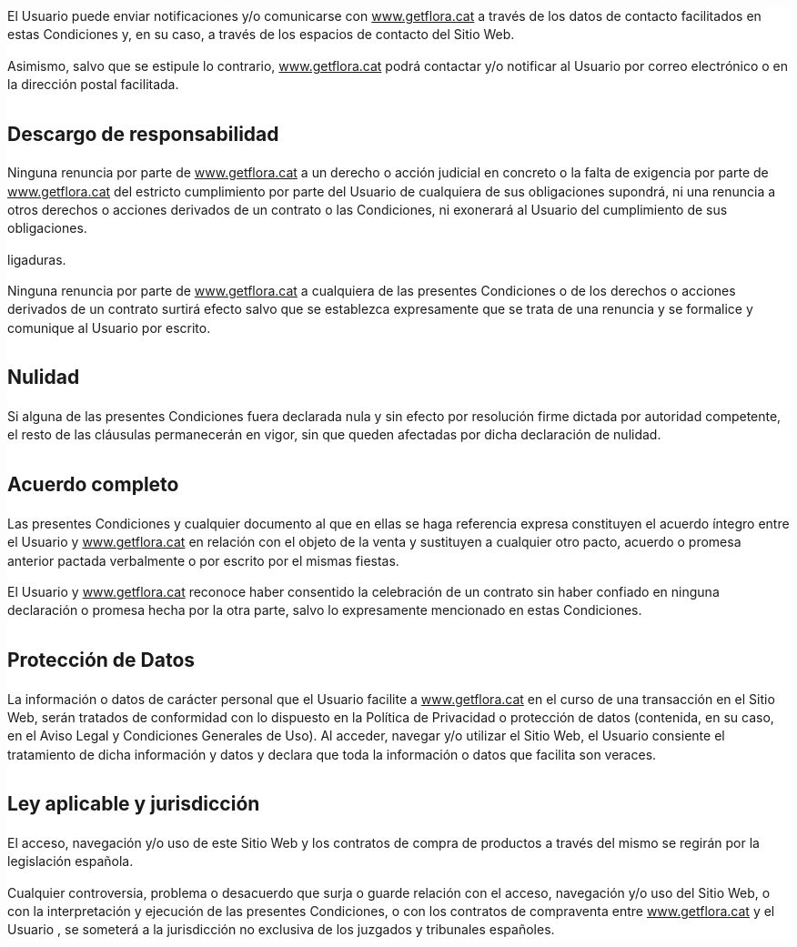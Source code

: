 El Usuario puede enviar notificaciones y/o comunicarse con www.getflora.cat a través de los datos de contacto facilitados en estas Condiciones y, en su caso, a través de los espacios de contacto del Sitio Web.

Asimismo, salvo que se estipule lo contrario, www.getflora.cat podrá contactar y/o notificar al Usuario por correo electrónico o en la dirección postal facilitada.

## Descargo de responsabilidad

Ninguna renuncia por parte de www.getflora.cat a un derecho o acción judicial en concreto o la falta de exigencia por parte de www.getflora.cat del estricto cumplimiento por parte del Usuario de cualquiera de sus obligaciones supondrá, ni una renuncia a otros derechos o acciones derivados de un contrato o las Condiciones, ni exonerará al Usuario del cumplimiento de sus obligaciones.

ligaduras.

Ninguna renuncia por parte de www.getflora.cat a cualquiera de las presentes Condiciones o de los derechos o acciones derivados de un contrato surtirá efecto salvo que se establezca expresamente que se trata de una renuncia y se formalice y comunique al Usuario por escrito.

## Nulidad

Si alguna de las presentes Condiciones fuera declarada nula y sin efecto por resolución firme dictada por autoridad competente, el resto de las cláusulas permanecerán en vigor, sin que queden afectadas por dicha declaración de nulidad.

## Acuerdo completo

Las presentes Condiciones y cualquier documento al que en ellas se haga referencia expresa constituyen el acuerdo íntegro entre el Usuario y www.getflora.cat en relación con el objeto de la venta y sustituyen a cualquier otro pacto, acuerdo o promesa anterior pactada verbalmente o por escrito por el mismas fiestas.

El Usuario y www.getflora.cat reconoce haber consentido la celebración de un contrato sin haber confiado en ninguna declaración o promesa hecha por la otra parte, salvo lo expresamente mencionado en estas Condiciones.

## Protección de Datos

La información o datos de carácter personal que el Usuario facilite a www.getflora.cat en el curso de una transacción en el Sitio Web, serán tratados de conformidad con lo dispuesto en la Política de Privacidad o protección de datos (contenida, en su caso, en el Aviso Legal y Condiciones Generales de Uso). Al acceder, navegar y/o utilizar el Sitio Web, el Usuario consiente el tratamiento de dicha información y datos y declara que toda la información o datos que facilita son veraces.

## Ley aplicable y jurisdicción

El acceso, navegación y/o uso de este Sitio Web y los contratos de compra de productos a través del mismo se regirán por la legislación española.

Cualquier controversia, problema o desacuerdo que surja o guarde relación con el acceso, navegación y/o uso del Sitio Web, o con la interpretación y ejecución de las presentes Condiciones, o con los contratos de compraventa entre www.getflora.cat y el Usuario , se someterá a la jurisdicción no exclusiva de los juzgados y tribunales españoles.
